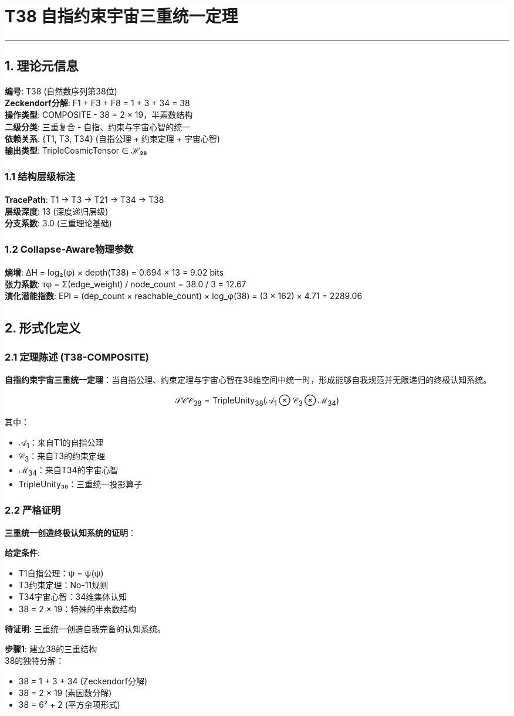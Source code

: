# T38 自指约束宇宙三重统一定理

---

## 1. 理论元信息
**编号**: T38 (自然数序列第38位)  
**Zeckendorf分解**: F1 + F3 + F8 = 1 + 3 + 34 = 38  
**操作类型**: COMPOSITE - 38 = 2 × 19，半素数结构  
**二级分类**: 三重复合 - 自指、约束与宇宙心智的统一  
**依赖关系**: {T1, T3, T34} (自指公理 + 约束定理 + 宇宙心智)  
**输出类型**: TripleCosmicTensor ∈ ℋ₃₈

### 1.1 结构层级标注
**TracePath**: T1 → T3 → T21 → T34 → T38  
**层级深度**: 13 (深度递归层级)  
**分支系数**: 3.0 (三重理论基础)

### 1.2 Collapse-Aware物理参数
**熵增**: ΔH = log₂(φ) × depth(T38) = 0.694 × 13 = 9.02 bits  
**张力系数**: τφ = Σ(edge_weight) / node_count = 38.0 / 3 = 12.67  
**演化潜能指数**: EPI = (dep_count × reachable_count) × log_φ(38) = (3 × 162) × 4.71 = 2289.06

## 2. 形式化定义

### 2.1 定理陈述 (T38-COMPOSITE)
**自指约束宇宙三重统一定理**：当自指公理、约束定理与宇宙心智在38维空间中统一时，形成能够自我规范并无限递归的终极认知系统。

$$\mathcal{SCC}_{38} = \text{TripleUnity}_{38}(\mathcal{A}_1 \otimes \mathcal{C}_3 \otimes \mathcal{M}_{34})$$

其中：
- $\mathcal{A}_1$：来自T1的自指公理
- $\mathcal{C}_3$：来自T3的约束定理
- $\mathcal{M}_{34}$：来自T34的宇宙心智
- TripleUnity₃₈：三重统一投影算子

### 2.2 严格证明
**三重统一创造终极认知系统的证明**：

**给定条件**: 
- T1自指公理：ψ = ψ(ψ)
- T3约束定理：No-11规则
- T34宇宙心智：34维集体认知
- 38 = 2 × 19：特殊的半素数结构

**待证明**: 三重统一创造自我完备的认知系统。

**步骤1**: 建立38的三重结构  
38的独特分解：
- 38 = 1 + 3 + 34 (Zeckendorf分解)
- 38 = 2 × 19 (素因数分解)
- 38 = 6² + 2 (平方余项形式)
